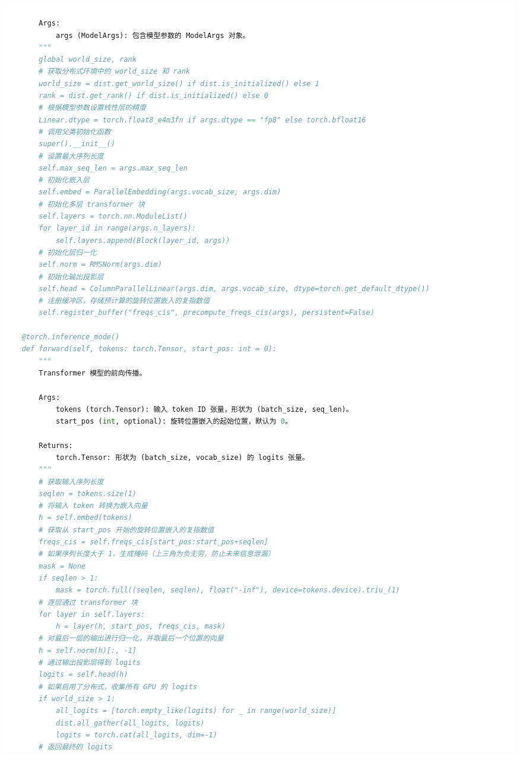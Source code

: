 ```python

        Args:
            args (ModelArgs): 包含模型参数的 ModelArgs 对象。
        """
        global world_size, rank
        # 获取分布式环境中的 world_size 和 rank
        world_size = dist.get_world_size() if dist.is_initialized() else 1
        rank = dist.get_rank() if dist.is_initialized() else 0
        # 根据模型参数设置线性层的精度
        Linear.dtype = torch.float8_e4m3fn if args.dtype == "fp8" else torch.bfloat16
        # 调用父类初始化函数
        super().__init__()
        # 设置最大序列长度
        self.max_seq_len = args.max_seq_len
        # 初始化嵌入层
        self.embed = ParallelEmbedding(args.vocab_size, args.dim)
        # 初始化多层 transformer 块
        self.layers = torch.nn.ModuleList()
        for layer_id in range(args.n_layers):
            self.layers.append(Block(layer_id, args))
        # 初始化层归一化
        self.norm = RMSNorm(args.dim)
        # 初始化输出投影层
        self.head = ColumnParallelLinear(args.dim, args.vocab_size, dtype=torch.get_default_dtype())
        # 注册缓冲区，存储预计算的旋转位置嵌入的复指数值
        self.register_buffer("freqs_cis", precompute_freqs_cis(args), persistent=False)

    @torch.inference_mode()
    def forward(self, tokens: torch.Tensor, start_pos: int = 0):
        """
        Transformer 模型的前向传播。

        Args:
            tokens (torch.Tensor): 输入 token ID 张量，形状为 (batch_size, seq_len)。
            start_pos (int, optional): 旋转位置嵌入的起始位置，默认为 0。

        Returns:
            torch.Tensor: 形状为 (batch_size, vocab_size) 的 logits 张量。
        """
        # 获取输入序列长度
        seqlen = tokens.size(1)
        # 将输入 token 转换为嵌入向量
        h = self.embed(tokens)
        # 获取从 start_pos 开始的旋转位置嵌入的复指数值
        freqs_cis = self.freqs_cis[start_pos:start_pos+seqlen]
        # 如果序列长度大于 1，生成掩码（上三角为负无穷，防止未来信息泄漏）
        mask = None
        if seqlen > 1:
            mask = torch.full((seqlen, seqlen), float("-inf"), device=tokens.device).triu_(1)
        # 逐层通过 transformer 块
        for layer in self.layers:
            h = layer(h, start_pos, freqs_cis, mask)
        # 对最后一层的输出进行归一化，并取最后一个位置的向量
        h = self.norm(h)[:, -1]
        # 通过输出投影层得到 logits
        logits = self.head(h)
        # 如果启用了分布式，收集所有 GPU 的 logits
        if world_size > 1:
            all_logits = [torch.empty_like(logits) for _ in range(world_size)]
            dist.all_gather(all_logits, logits)
            logits = torch.cat(all_logits, dim=-1)
        # 返回最终的 logits
```